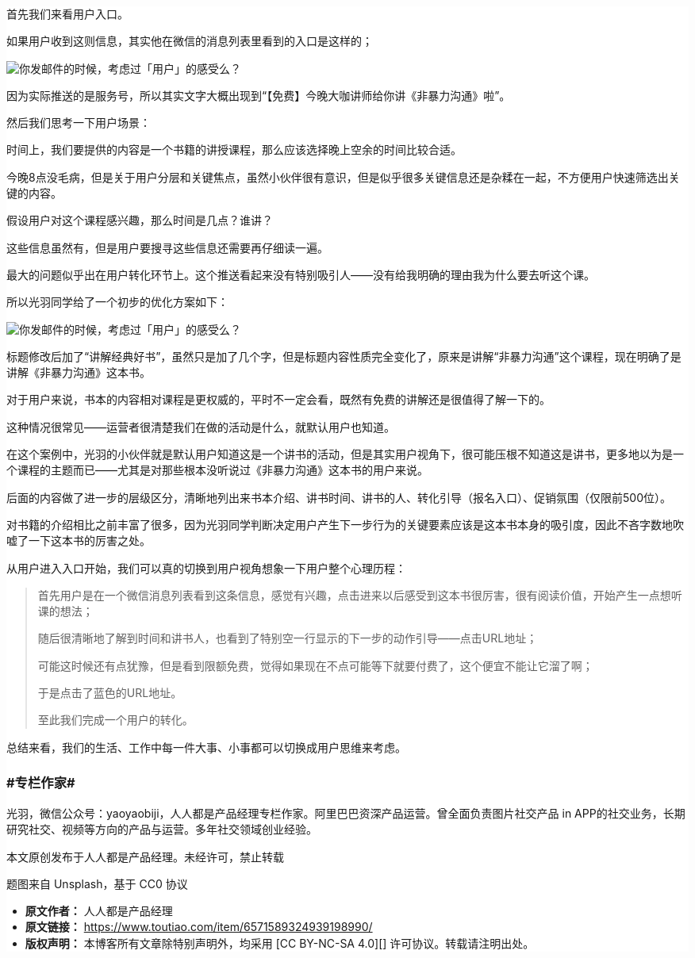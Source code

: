 首先我们来看用户入口。

如果用户收到这则信息，其实他在微信的消息列表里看到的入口是这样的；

![你发邮件的时候，考虑过「用户」的感受么？][IQMZ-BEQE-JBAZ.jpg]

因为实际推送的是服务号，所以其实文字大概出现到“【免费】今晚大咖讲师给你讲《非暴力沟通》啦”。

然后我们思考一下用户场景：

时间上，我们要提供的内容是一个书籍的讲授课程，那么应该选择晚上空余的时间比较合适。

今晚8点没毛病，但是关于用户分层和关键焦点，虽然小伙伴很有意识，但是似乎很多关键信息还是杂糅在一起，不方便用户快速筛选出关键的内容。

假设用户对这个课程感兴趣，那么时间是几点？谁讲？

这些信息虽然有，但是用户要搜寻这些信息还需要再仔细读一遍。

最大的问题似乎出在用户转化环节上。这个推送看起来没有特别吸引人——没有给我明确的理由我为什么要去听这个课。

所以光羽同学给了一个初步的优化方案如下：

![你发邮件的时候，考虑过「用户」的感受么？][UBIQ-Z3UR-JJEM.jpg]

标题修改后加了“讲解经典好书”，虽然只是加了几个字，但是标题内容性质完全变化了，原来是讲解“非暴力沟通”这个课程，现在明确了是讲解《非暴力沟通》这本书。

对于用户来说，书本的内容相对课程是更权威的，平时不一定会看，既然有免费的讲解还是很值得了解一下的。

这种情况很常见——运营者很清楚我们在做的活动是什么，就默认用户也知道。

在这个案例中，光羽的小伙伴就是默认用户知道这是一个讲书的活动，但是其实用户视角下，很可能压根不知道这是讲书，更多地以为是一个课程的主题而已——尤其是对那些根本没听说过《非暴力沟通》这本书的用户来说。

后面的内容做了进一步的层级区分，清晰地列出来书本介绍、讲书时间、讲书的人、转化引导（报名入口）、促销氛围（仅限前500位）。

对书籍的介绍相比之前丰富了很多，因为光羽同学判断决定用户产生下一步行为的关键要素应该是这本书本身的吸引度，因此不吝字数地吹嘘了一下这本书的厉害之处。

从用户进入入口开始，我们可以真的切换到用户视角想象一下用户整个心理历程：

> 首先用户是在一个微信消息列表看到这条信息，感觉有兴趣，点击进来以后感受到这本书很厉害，很有阅读价值，开始产生一点想听课的想法；
> 
> 随后很清晰地了解到时间和讲书人，也看到了特别空一行显示的下一步的动作引导——点击URL地址；
> 
> 可能这时候还有点犹豫，但是看到限额免费，觉得如果现在不点可能等下就要付费了，这个便宜不能让它溜了啊；
> 
> 于是点击了蓝色的URL地址。
> 
> 至此我们完成一个用户的转化。

总结来看，我们的生活、工作中每一件大事、小事都可以切换成用户思维来考虑。

### **\#专栏作家\#** ###

光羽，微信公众号：yaoyaobiji，人人都是产品经理专栏作家。阿里巴巴资深产品运营。曾全面负责图片社交产品 in APP的社交业务，长期研究社交、视频等方向的产品与运营。多年社交领域创业经验。

本文原创发布于人人都是产品经理。未经许可，禁止转载

题图来自 Unsplash，基于 CC0 协议


[ZUZE-JAIB-Q7BV.jpg]: /pro/os/crawler/ZUZE-JAIB-Q7BV.jpg
[JEFI-EJNV-RZBN.jpg]: /pro/os/crawler/JEFI-EJNV-RZBN.jpg
[M636-FUZB-73QA.jpg]: /pro/os/crawler/M636-FUZB-73QA.jpg
[ZNJV-QBBB-AFUV.jpg]: /pro/os/crawler/ZNJV-QBBB-AFUV.jpg
[3AZR-2E6J-NM7R.jpg]: /pro/os/crawler/3AZR-2E6J-NM7R.jpg
[IMN7-RNIZ-UAQB.jpg]: /pro/os/crawler/IMN7-RNIZ-UAQB.jpg
[VJFR-ARRY-ZBBZ.jpg]: /pro/os/crawler/VJFR-ARRY-ZBBZ.jpg
[JAEE-AQE3-6RAU.jpg]: /pro/os/crawler/JAEE-AQE3-6RAU.jpg
[VYYR-QVUA-EIAF.jpg]: /pro/os/crawler/VYYR-QVUA-EIAF.jpg
[EEIE-ZUIE-VARQ.jpg]: /pro/os/crawler/EEIE-ZUIE-VARQ.jpg
[A6ZJ-JVEY-RQQJ.jpg]: /pro/os/crawler/A6ZJ-JVEY-RQQJ.jpg
[IQMZ-BEQE-JBAZ.jpg]: /pro/os/crawler/IQMZ-BEQE-JBAZ.jpg
[UBIQ-Z3UR-JJEM.jpg]: /pro/os/crawler/UBIQ-Z3UR-JJEM.jpg
 *  **原文作者：** 人人都是产品经理
 *  **原文链接：** https://www.toutiao.com/item/6571589324939198990/
 *  **版权声明：** 本博客所有文章除特别声明外，均采用 [CC BY-NC-SA 4.0][] 许可协议。转载请注明出处。